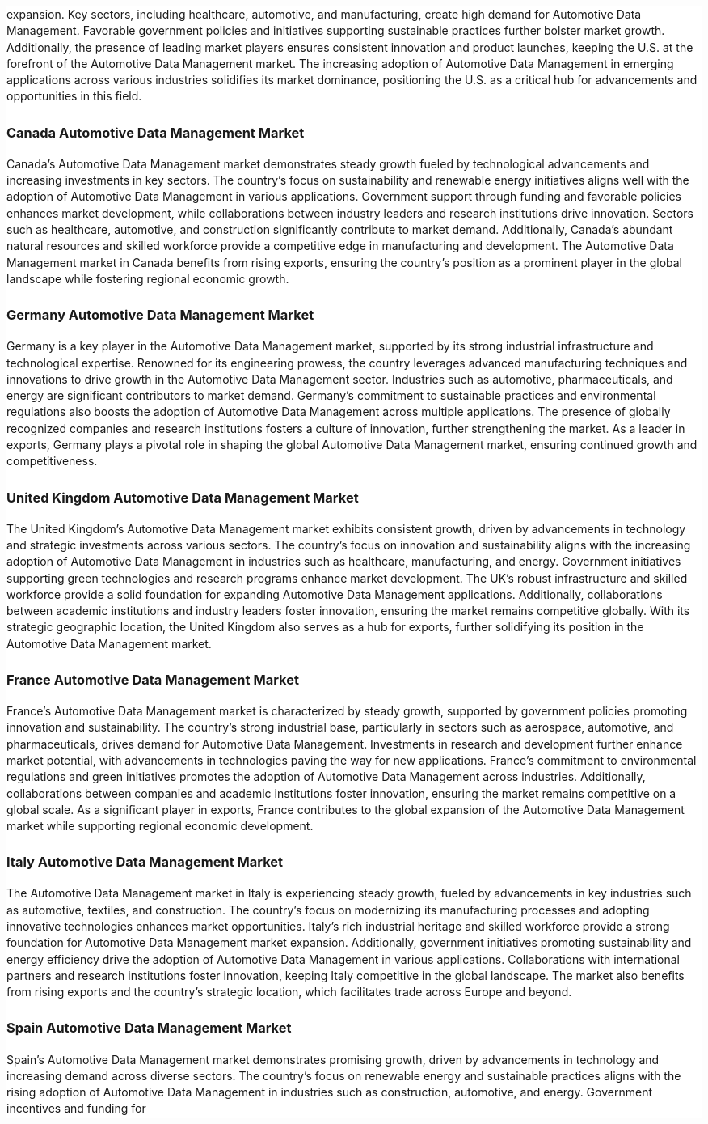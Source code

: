 expansion. Key sectors, including healthcare, automotive, and manufacturing, create high demand for Automotive Data Management. Favorable government policies and initiatives supporting sustainable practices further bolster market growth. Additionally, the presence of leading market players ensures consistent innovation and product launches, keeping the U.S. at the forefront of the Automotive Data Management market. The increasing adoption of Automotive Data Management in emerging applications across various industries solidifies its market dominance, positioning the U.S. as a critical hub for advancements and opportunities in this field.</p><h3>Canada Automotive Data Management Market</h3><p>Canada&rsquo;s Automotive Data Management market demonstrates steady growth fueled by technological advancements and increasing investments in key sectors. The country&rsquo;s focus on sustainability and renewable energy initiatives aligns well with the adoption of Automotive Data Management in various applications. Government support through funding and favorable policies enhances market development, while collaborations between industry leaders and research institutions drive innovation. Sectors such as healthcare, automotive, and construction significantly contribute to market demand. Additionally, Canada&rsquo;s abundant natural resources and skilled workforce provide a competitive edge in manufacturing and development. The Automotive Data Management market in Canada benefits from rising exports, ensuring the country&rsquo;s position as a prominent player in the global landscape while fostering regional economic growth.</p><h3>Germany Automotive Data Management Market</h3><p>Germany is a key player in the Automotive Data Management market, supported by its strong industrial infrastructure and technological expertise. Renowned for its engineering prowess, the country leverages advanced manufacturing techniques and innovations to drive growth in the Automotive Data Management sector. Industries such as automotive, pharmaceuticals, and energy are significant contributors to market demand. Germany&rsquo;s commitment to sustainable practices and environmental regulations also boosts the adoption of Automotive Data Management across multiple applications. The presence of globally recognized companies and research institutions fosters a culture of innovation, further strengthening the market. As a leader in exports, Germany plays a pivotal role in shaping the global Automotive Data Management market, ensuring continued growth and competitiveness.</p><h3>United Kingdom Automotive Data Management Market</h3><p>The United Kingdom&rsquo;s Automotive Data Management market exhibits consistent growth, driven by advancements in technology and strategic investments across various sectors. The country&rsquo;s focus on innovation and sustainability aligns with the increasing adoption of Automotive Data Management in industries such as healthcare, manufacturing, and energy. Government initiatives supporting green technologies and research programs enhance market development. The UK&rsquo;s robust infrastructure and skilled workforce provide a solid foundation for expanding Automotive Data Management applications. Additionally, collaborations between academic institutions and industry leaders foster innovation, ensuring the market remains competitive globally. With its strategic geographic location, the United Kingdom also serves as a hub for exports, further solidifying its position in the Automotive Data Management market.</p><h3>France Automotive Data Management Market</h3><p>France&rsquo;s Automotive Data Management market is characterized by steady growth, supported by government policies promoting innovation and sustainability. The country&rsquo;s strong industrial base, particularly in sectors such as aerospace, automotive, and pharmaceuticals, drives demand for Automotive Data Management. Investments in research and development further enhance market potential, with advancements in technologies paving the way for new applications. France&rsquo;s commitment to environmental regulations and green initiatives promotes the adoption of Automotive Data Management across industries. Additionally, collaborations between companies and academic institutions foster innovation, ensuring the market remains competitive on a global scale. As a significant player in exports, France contributes to the global expansion of the Automotive Data Management market while supporting regional economic development.</p><h3>Italy Automotive Data Management Market</h3><p>The Automotive Data Management market in Italy is experiencing steady growth, fueled by advancements in key industries such as automotive, textiles, and construction. The country&rsquo;s focus on modernizing its manufacturing processes and adopting innovative technologies enhances market opportunities. Italy&rsquo;s rich industrial heritage and skilled workforce provide a strong foundation for Automotive Data Management market expansion. Additionally, government initiatives promoting sustainability and energy efficiency drive the adoption of Automotive Data Management in various applications. Collaborations with international partners and research institutions foster innovation, keeping Italy competitive in the global landscape. The market also benefits from rising exports and the country&rsquo;s strategic location, which facilitates trade across Europe and beyond.</p><h3>Spain Automotive Data Management Market</h3><p>Spain&rsquo;s Automotive Data Management market demonstrates promising growth, driven by advancements in technology and increasing demand across diverse sectors. The country&rsquo;s focus on renewable energy and sustainable practices aligns with the rising adoption of Automotive Data Management in industries such as construction, automotive, and energy. Government incentives and funding for